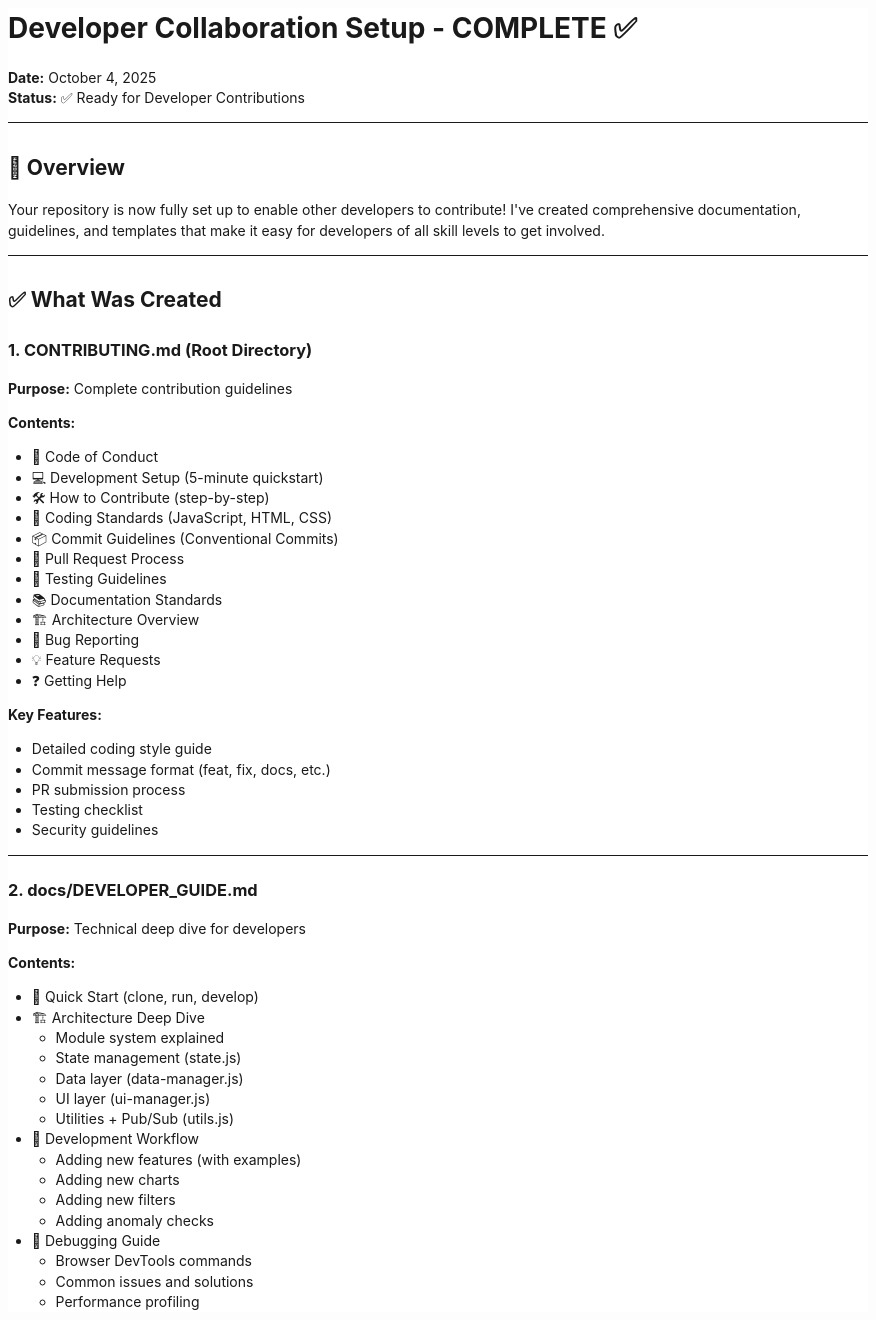 # Developer Collaboration Setup - COMPLETE ✅

**Date:** October 4, 2025  
**Status:** ✅ Ready for Developer Contributions

---

## 🎉 Overview

Your repository is now fully set up to enable other developers to contribute! I've created comprehensive documentation, guidelines, and templates that make it easy for developers of all skill levels to get involved.

---

## ✅ What Was Created

### 1. **CONTRIBUTING.md** (Root Directory)
**Purpose:** Complete contribution guidelines

**Contents:**
- 🤝 Code of Conduct
- 💻 Development Setup (5-minute quickstart)
- 🛠️ How to Contribute (step-by-step)
- 📝 Coding Standards (JavaScript, HTML, CSS)
- 📦 Commit Guidelines (Conventional Commits)
- 🔄 Pull Request Process
- 🧪 Testing Guidelines
- 📚 Documentation Standards
- 🏗️ Architecture Overview
- 🐛 Bug Reporting
- 💡 Feature Requests
- ❓ Getting Help

**Key Features:**
- Detailed coding style guide
- Commit message format (feat, fix, docs, etc.)
- PR submission process
- Testing checklist
- Security guidelines

---

### 2. **docs/DEVELOPER_GUIDE.md**
**Purpose:** Technical deep dive for developers

**Contents:**
- 🚀 Quick Start (clone, run, develop)
- 🏗️ Architecture Deep Dive
  - Module system explained
  - State management (state.js)
  - Data layer (data-manager.js)
  - UI layer (ui-manager.js)
  - Utilities + Pub/Sub (utils.js)
- 🔄 Development Workflow
  - Adding new features (with examples)
  - Adding new charts
  - Adding new filters
  - Adding anomaly checks
- 🐛 Debugging Guide
  - Browser DevTools commands
  - Common issues and solutions
  - Performance profiling